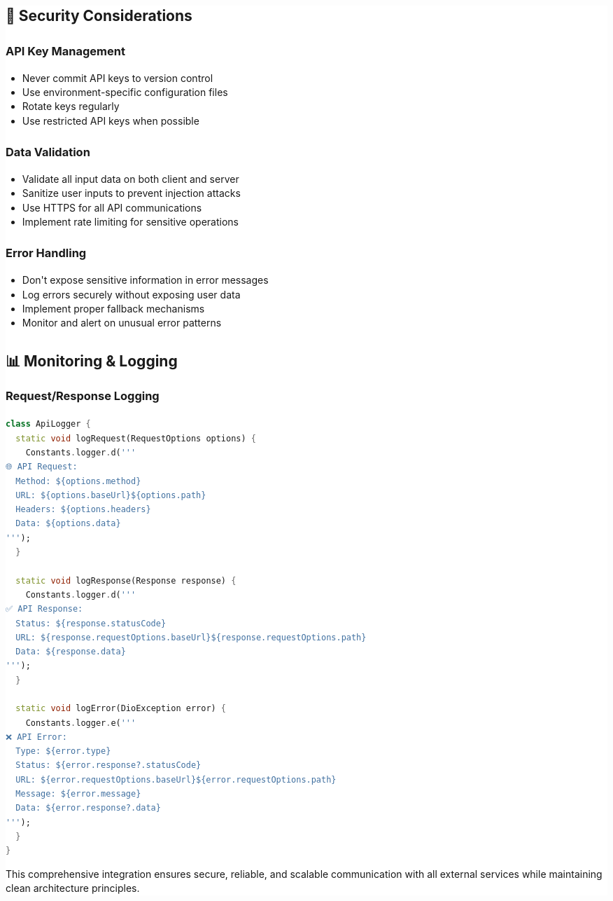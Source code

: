 ## 🔐 Security Considerations

### API Key Management
- Never commit API keys to version control
- Use environment-specific configuration files
- Rotate keys regularly
- Use restricted API keys when possible

### Data Validation
- Validate all input data on both client and server
- Sanitize user inputs to prevent injection attacks
- Use HTTPS for all API communications
- Implement rate limiting for sensitive operations

### Error Handling
- Don't expose sensitive information in error messages
- Log errors securely without exposing user data
- Implement proper fallback mechanisms
- Monitor and alert on unusual error patterns

## 📊 Monitoring & Logging

### Request/Response Logging
```dart
class ApiLogger {
  static void logRequest(RequestOptions options) {
    Constants.logger.d('''
🌐 API Request:
  Method: ${options.method}
  URL: ${options.baseUrl}${options.path}
  Headers: ${options.headers}
  Data: ${options.data}
''');
  }

  static void logResponse(Response response) {
    Constants.logger.d('''
✅ API Response:
  Status: ${response.statusCode}
  URL: ${response.requestOptions.baseUrl}${response.requestOptions.path}
  Data: ${response.data}
''');
  }

  static void logError(DioException error) {
    Constants.logger.e('''
❌ API Error:
  Type: ${error.type}
  Status: ${error.response?.statusCode}
  URL: ${error.requestOptions.baseUrl}${error.requestOptions.path}
  Message: ${error.message}
  Data: ${error.response?.data}
''');
  }
}
```

This comprehensive integration ensures secure, reliable, and scalable communication with all external services while maintaining clean architecture principles.